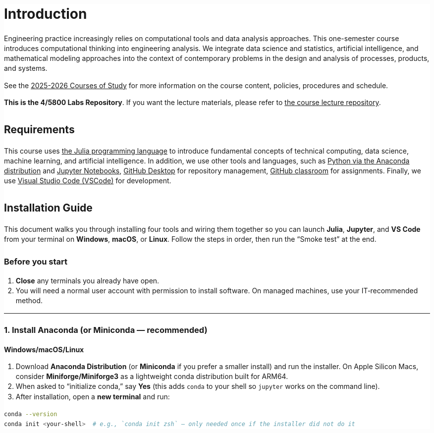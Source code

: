 # Introduction
Engineering practice increasingly relies on computational tools and data analysis approaches. This one-semester course introduces computational thinking into engineering analysis. We integrate data science and statistics, artificial intelligence, and mathematical modeling approaches into the context of contemporary problems in the design and analysis of processes, products, and systems. 

See the [2025-2026 Courses of Study](https://classes.cornell.edu/browse/roster/FA25/class/CHEME/4800) for more information on the course content, policies, procedures and schedule.

__This is the 4/5800 Labs Repository__. If you want the lecture materials, please refer to [the course lecture repository](https://github.com/varnerlab/CHEME-5800-Lectures-Fall-2025).

## Requirements
This course uses [the Julia programming language](https://julialang.org/downloads/) to introduce fundamental concepts of technical computing, data science, machine learning, and artificial intelligence. 
In addition, we use other tools and languages, such as [Python via the Anaconda distribution](https://www.anaconda.com) and [Jupyter Notebooks](https://jupyter.org), [GitHub Desktop](https://desktop.github.com/) for repository management, [GitHub classroom](https://classroom.github.com) for assignments. Finally, we use [Visual Studio Code (VSCode)](https://code.visualstudio.com/download) for development. 

## Installation Guide
This document walks you through installing four tools and wiring them together so you can launch **Julia**, **Jupyter**, and **VS Code** from your terminal on **Windows**, **macOS**, or **Linux**. Follow the steps in order, then run the “Smoke test” at the end.


### Before you start

1. **Close** any terminals you already have open.
2. You will need a normal user account with permission to install software. On managed machines, use your IT‑recommended method.

---

### 1. Install Anaconda (or Miniconda — recommended)

**Windows/macOS/Linux**

1. Download **Anaconda Distribution** (or **Miniconda** if you prefer a smaller install) and run the installer. On Apple Silicon Macs, consider **Miniforge/Miniforge3** as a lightweight conda distribution built for ARM64.
2. When asked to “initialize conda,” say **Yes** (this adds `conda` to your shell so `jupyter` works on the command line).
3. After installation, open a **new terminal** and run:

```bash
conda --version
conda init <your-shell>  # e.g., `conda init zsh` — only needed once if the installer did not do it
```

